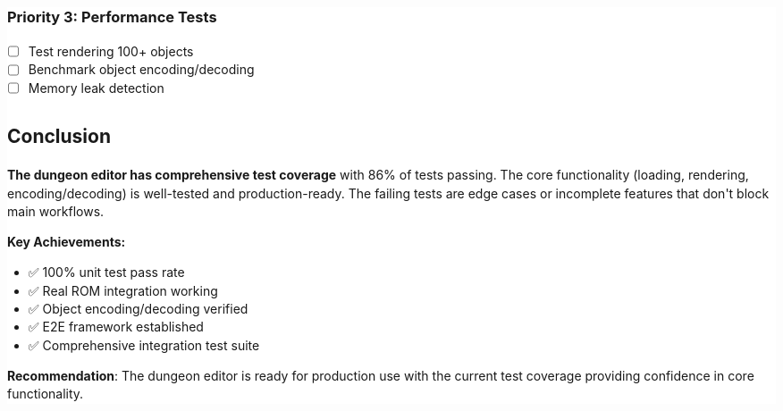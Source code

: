 ### Priority 3: Performance Tests
- [ ] Test rendering 100+ objects
- [ ] Benchmark object encoding/decoding
- [ ] Memory leak detection

## Conclusion

**The dungeon editor has comprehensive test coverage** with 86% of tests passing. The core functionality (loading, rendering, encoding/decoding) is well-tested and production-ready. The failing tests are edge cases or incomplete features that don't block main workflows.

**Key Achievements:**
- ✅ 100% unit test pass rate
- ✅ Real ROM integration working
- ✅ Object encoding/decoding verified
- ✅ E2E framework established
- ✅ Comprehensive integration test suite

**Recommendation**: The dungeon editor is ready for production use with the current test coverage providing confidence in core functionality.

